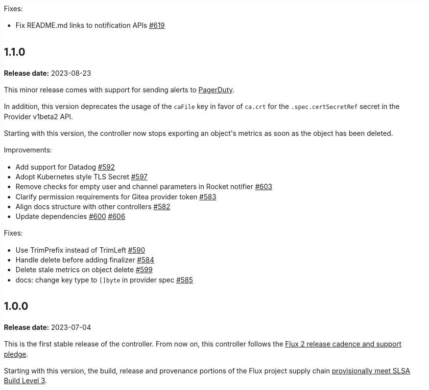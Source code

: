 
Fixes:
- Fix README.md links to notification APIs
  [#619](https://github.com/fluxcd/notification-controller/pull/619)

## 1.1.0

**Release date:** 2023-08-23

This minor release comes with support for sending alerts
to [PagerDuty](https://github.com/fluxcd/notification-controller/blob/v1.1.0/docs/spec/v1beta2/providers.md#datadog).

In addition, this version deprecates the usage of the `caFile` key in favor of `ca.crt`
for the `.spec.certSecretRef` secret in the Provider v1beta2 API.

Starting with this version, the controller now stops exporting an object's
metrics as soon as the object has been deleted.

Improvements:

- Add support for Datadog
  [#592](https://github.com/fluxcd/notification-controller/pull/592)
- Adopt Kubernetes style TLS Secret
  [#597](https://github.com/fluxcd/notification-controller/pull/597)
- Remove checks for empty user and channel parameters in Rocket notifier
  [#603](https://github.com/fluxcd/notification-controller/pull/603)
- Clarify permission requirements for Gitea provider token
  [#583](https://github.com/fluxcd/notification-controller/pull/583)
- Align docs structure with other controllers
  [#582](https://github.com/fluxcd/notification-controller/pull/582)
- Update dependencies
  [#600](https://github.com/fluxcd/notification-controller/pull/600)
  [#606](https://github.com/fluxcd/notification-controller/pull/606)

Fixes:

- Use TrimPrefix instead of TrimLeft
  [#590](https://github.com/fluxcd/notification-controller/pull/590)
- Handle delete before adding finalizer
  [#584](https://github.com/fluxcd/notification-controller/pull/584)
- Delete stale metrics on object delete
  [#599](https://github.com/fluxcd/notification-controller/pull/599)
- docs: change key type to `[]byte` in provider spec
  [#585](https://github.com/fluxcd/notification-controller/pull/585)

## 1.0.0

**Release date:** 2023-07-04

This is the first stable release of the controller. From now on, this controller
follows the [Flux 2 release cadence and support pledge](https://fluxcd.io/flux/releases/).

Starting with this version, the build, release and provenance portions of the
Flux project supply chain [provisionally meet SLSA Build Level 3](https://fluxcd.io/flux/security/slsa-assessment/).
